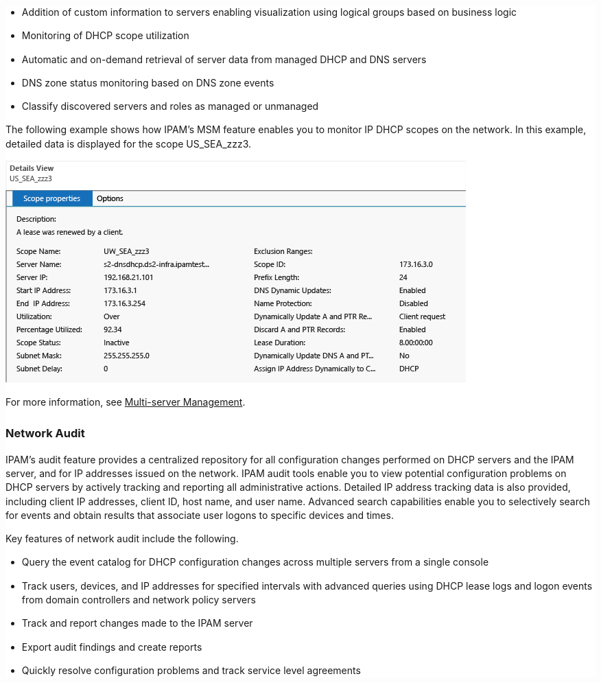 -   Addition of custom information to servers enabling visualization using logical groups based on business logic  
  
-   Monitoring of DHCP scope utilization  
  
-   Automatic and on\-demand retrieval of server data from managed DHCP and DNS servers  
  
-   DNS zone status monitoring based on DNS zone events  
  
-   Classify discovered servers and roles as managed or unmanaged  
  
The following example shows how IPAM’s MSM feature enables you to monitor IP DHCP scopes on the network. In this example, detailed data is displayed for the scope US\_SEA\_zzz3.  
  
![](../Image/IPAM_scopes_view_small.png)  
  
For more information, see [Multi-server Management](../Topic/Multi-server-Management.md).  
  
### <a name="Audit"></a>Network Audit  
IPAM’s audit feature provides a centralized repository for all configuration changes performed on DHCP servers and the IPAM server, and for IP addresses issued on the network. IPAM audit tools enable you to view potential configuration problems on DHCP servers by actively tracking and reporting all administrative actions. Detailed IP address tracking data is also provided, including client IP addresses, client ID, host name, and user name. Advanced search capabilities enable you to selectively search for events and obtain results that associate user logons to specific devices and times.  
  
Key features of network audit include the following.  
  
-   Query the event catalog for DHCP configuration changes across multiple servers from a single console  
  
-   Track users, devices, and IP addresses for specified intervals with advanced queries using DHCP lease logs and logon events from domain controllers and network policy servers  
  
-   Track and report changes made to the IPAM server  
  
-   Export audit findings and create reports  
  
-   Quickly resolve configuration problems and track service level agreements  
  